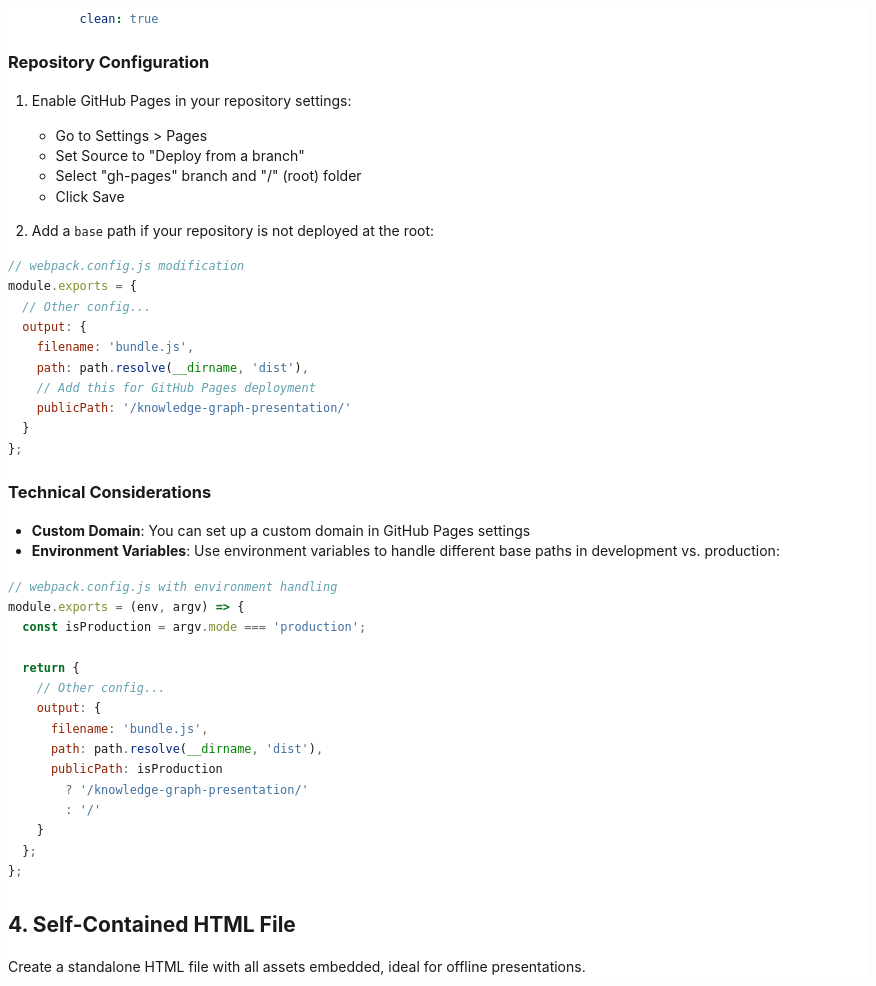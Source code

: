 ```yaml
          clean: true
```

### Repository Configuration

1. Enable GitHub Pages in your repository settings:
   - Go to Settings > Pages
   - Set Source to "Deploy from a branch"
   - Select "gh-pages" branch and "/" (root) folder
   - Click Save

2. Add a `base` path if your repository is not deployed at the root:

```javascript
// webpack.config.js modification
module.exports = {
  // Other config...
  output: {
    filename: 'bundle.js',
    path: path.resolve(__dirname, 'dist'),
    // Add this for GitHub Pages deployment
    publicPath: '/knowledge-graph-presentation/'
  }
};
```

### Technical Considerations

- **Custom Domain**: You can set up a custom domain in GitHub Pages settings
- **Environment Variables**: Use environment variables to handle different base paths in development vs. production:

```javascript
// webpack.config.js with environment handling
module.exports = (env, argv) => {
  const isProduction = argv.mode === 'production';
  
  return {
    // Other config...
    output: {
      filename: 'bundle.js',
      path: path.resolve(__dirname, 'dist'),
      publicPath: isProduction 
        ? '/knowledge-graph-presentation/' 
        : '/'
    }
  };
};
```

## 4. Self-Contained HTML File

Create a standalone HTML file with all assets embedded, ideal for offline presentations.
